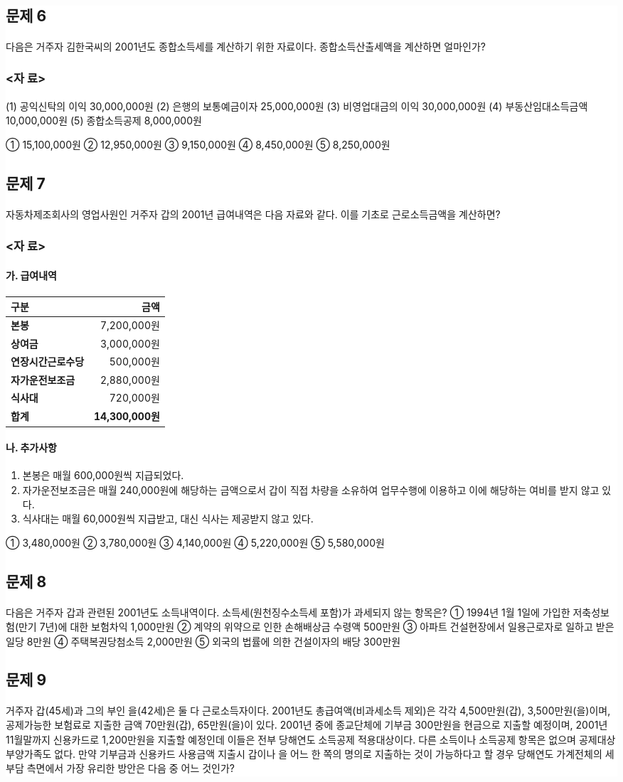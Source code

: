 ## 문제 6
다음은 거주자 김한국씨의 2001년도 종합소득세를 계산하기 위한 자료이다. 종합소득산출세액을 계산하면 얼마인가?
### <자 료>
(1) 공익신탁의 이익 30,000,000원
(2) 은행의 보통예금이자 25,000,000원
(3) 비영업대금의 이익 30,000,000원
(4) 부동산임대소득금액 10,000,000원
(5) 종합소득공제 8,000,000원

① 15,100,000원 ② 12,950,000원 ③ 9,150,000원
④ 8,450,000원 ⑤ 8,250,000원

## 문제 7
자동차제조회사의 영업사원인 거주자 갑의 2001년 급여내역은 다음 자료와 같다. 이를 기초로 근로소득금액을 계산하면?
### <자 료>
#### 가. 급여내역
| 구분 | 금액 |
|:---|---:|
| **본봉** | 7,200,000원 |
| **상여금** | 3,000,000원 |
| **연장시간근로수당** | 500,000원 |
| **자가운전보조금** | 2,880,000원 |
| **식사대** | 720,000원 |
| **합계** | **14,300,000원** |

#### 나. 추가사항
1) 본봉은 매월 600,000원씩 지급되었다.
2) 자가운전보조금은 매월 240,000원에 해당하는 금액으로서 갑이 직접 차량을 소유하여 업무수행에 이용하고 이에 해당하는 여비를 받지 않고 있다.
3) 식사대는 매월 60,000원씩 지급받고, 대신 식사는 제공받지 않고 있다.

① 3,480,000원 ② 3,780,000원 ③ 4,140,000원
④ 5,220,000원 ⑤ 5,580,000원

## 문제 8
다음은 거주자 갑과 관련된 2001년도 소득내역이다. 소득세(원천징수소득세 포함)가 과세되지 않는 항목은?
① 1994년 1월 1일에 가입한 저축성보험(만기 7년)에 대한 보험차익 1,000만원
② 계약의 위약으로 인한 손해배상금 수령액 500만원
③ 아파트 건설현장에서 일용근로자로 일하고 받은 일당 8만원
④ 주택복권당첨소득 2,000만원
⑤ 외국의 법률에 의한 건설이자의 배당 300만원

## 문제 9
거주자 갑(45세)과 그의 부인 을(42세)은 둘 다 근로소득자이다. 2001년도 총급여액(비과세소득 제외)은 각각 4,500만원(갑), 3,500만원(을)이며, 공제가능한 보험료로 지출한 금액 70만원(갑), 65만원(을)이 있다. 2001년 중에 종교단체에 기부금 300만원을 현금으로 지출할 예정이며, 2001년 11월말까지 신용카드로 1,200만원을 지출할 예정인데 이들은 전부 당해연도 소득공제 적용대상이다. 다른 소득이나 소득공제 항목은 없으며 공제대상 부양가족도 없다. 만약 기부금과 신용카드 사용금액 지출시 갑이나 을 어느 한 쪽의 명의로 지출하는 것이 가능하다고 할 경우 당해연도 가계전체의 세부담 측면에서 가장 유리한 방안은 다음 중 어느 것인가?
